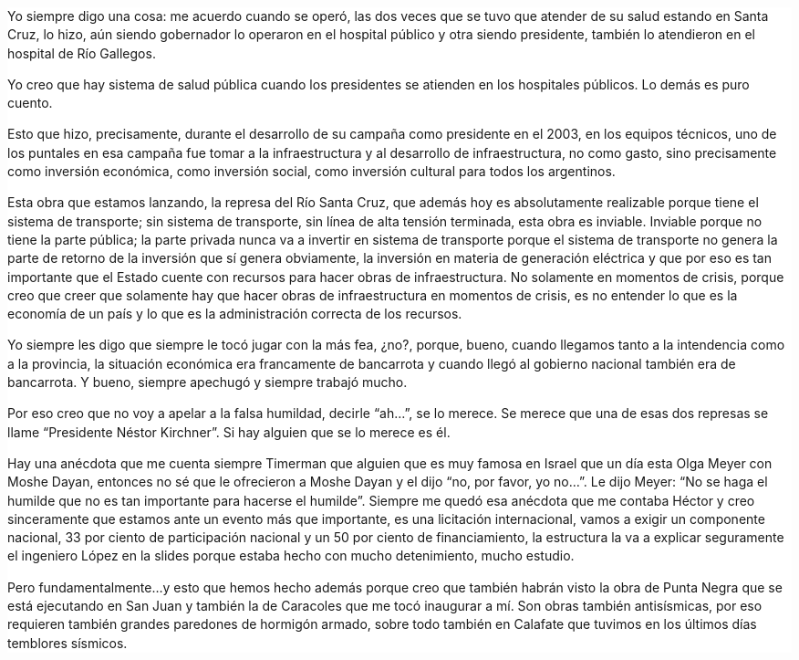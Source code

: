 Yo siempre digo una cosa: me acuerdo cuando se operó, las dos veces que
se tuvo que atender de su salud estando en Santa Cruz, lo hizo, aún
siendo gobernador lo operaron en el hospital público y otra siendo
presidente, también lo atendieron en el hospital de Río Gallegos.

Yo creo que hay sistema de salud pública cuando los presidentes se
atienden en los hospitales públicos. Lo demás es puro cuento.

Esto que hizo, precisamente, durante el desarrollo de su campaña como
presidente en el 2003, en los equipos técnicos, uno de los puntales en
esa campaña fue tomar a la infraestructura y al desarrollo de
infraestructura, no como gasto, sino precisamente como inversión
económica, como inversión social, como inversión cultural para todos los
argentinos.

Esta obra que estamos lanzando, la represa del Río Santa Cruz, que
además hoy es absolutamente realizable porque tiene el sistema de
transporte; sin sistema de transporte, sin línea de alta tensión
terminada, esta obra es inviable. Inviable porque no tiene la parte
pública; la parte privada nunca va a invertir en sistema de transporte
porque el sistema de transporte no genera la parte de retorno de la
inversión que sí genera obviamente, la inversión en materia de
generación eléctrica y que por eso es tan importante que el Estado
cuente con recursos para hacer obras de infraestructura. No solamente en
momentos de crisis, porque creo que creer que solamente hay que hacer
obras de infraestructura en momentos de crisis, es no entender lo que es
la economía de un país y lo que es la administración correcta de los
recursos.

Yo siempre les digo que siempre le tocó jugar con la más fea, ¿no?,
porque, bueno, cuando llegamos tanto a la intendencia como a la
provincia, la situación económica era francamente de bancarrota y cuando
llegó al gobierno nacional también era de bancarrota. Y bueno, siempre
apechugó y siempre trabajó mucho.

Por eso creo que no voy a apelar a la falsa humildad, decirle “ah…”, se
lo merece. Se merece que una de esas dos represas se llame “Presidente
Néstor Kirchner”. Si hay alguien que se lo merece es él.

Hay una anécdota que me cuenta siempre Timerman que alguien que es muy
famosa en Israel que un día esta Olga Meyer con Moshe Dayan, entonces no
sé que le ofrecieron a Moshe Dayan y el dijo “no, por favor, yo no…”. Le
dijo Meyer: “No se haga el humilde que no es tan importante para hacerse
el humilde”. Siempre me quedó esa anécdota que me contaba Héctor y creo
sinceramente que estamos ante un evento más que importante, es una
licitación internacional, vamos a exigir un componente nacional, 33 por
ciento de participación nacional y un 50 por ciento de financiamiento,
la estructura la va a explicar seguramente el ingeniero López en la
slides porque estaba hecho con mucho detenimiento, mucho estudio.

Pero fundamentalmente…y esto que hemos hecho además porque creo que
también habrán visto la obra de Punta Negra que se está ejecutando en
San Juan y también la de Caracoles que me tocó inaugurar a mí. Son obras
también antisísmicas, por eso requieren también grandes paredones de
hormigón armado, sobre todo también en Calafate que tuvimos en los
últimos días temblores sísmicos.
